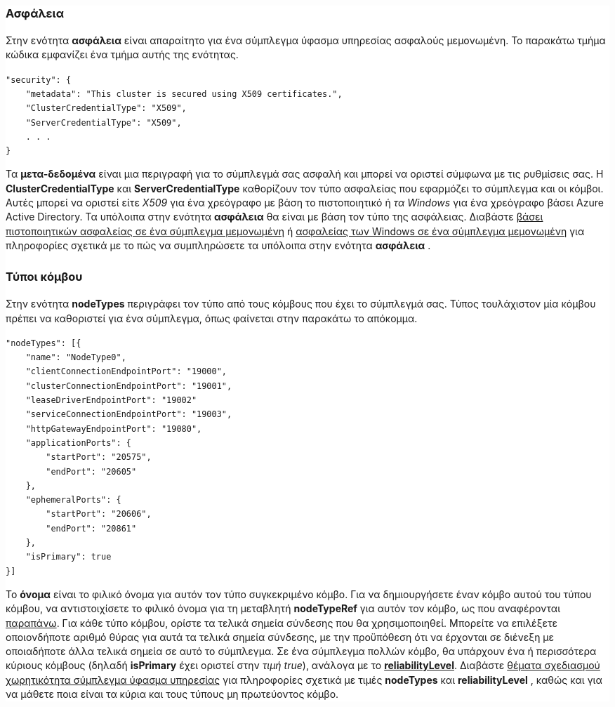 ### <a name="security"></a>Ασφάλεια 
Στην ενότητα **ασφάλεια** είναι απαραίτητο για ένα σύμπλεγμα ύφασμα υπηρεσίας ασφαλούς μεμονωμένη. Το παρακάτω τμήμα κώδικα εμφανίζει ένα τμήμα αυτής της ενότητας.

    "security": {
        "metadata": "This cluster is secured using X509 certificates.",
        "ClusterCredentialType": "X509",
        "ServerCredentialType": "X509",
        . . .
    }

Τα **μετα-δεδομένα** είναι μια περιγραφή για το σύμπλεγμά σας ασφαλή και μπορεί να οριστεί σύμφωνα με τις ρυθμίσεις σας. Η **ClusterCredentialType** και **ServerCredentialType** καθορίζουν τον τύπο ασφαλείας που εφαρμόζει το σύμπλεγμα και οι κόμβοι. Αυτές μπορεί να οριστεί είτε *X509* για ένα χρεόγραφο με βάση το πιστοποιητικό ή *τα Windows* για ένα χρεόγραφο βάσει Azure Active Directory. Τα υπόλοιπα στην ενότητα **ασφάλεια** θα είναι με βάση τον τύπο της ασφάλειας. Διαβάστε [βάσει πιστοποιητικών ασφαλείας σε ένα σύμπλεγμα μεμονωμένη](service-fabric-windows-cluster-x509-security.md) ή [ασφαλείας των Windows σε ένα σύμπλεγμα μεμονωμένη](service-fabric-windows-cluster-windows-security.md) για πληροφορίες σχετικά με το πώς να συμπληρώσετε τα υπόλοιπα στην ενότητα **ασφάλεια** .


<a id="nodetypes"></a>
### <a name="node-types"></a>Τύποι κόμβου
Στην ενότητα **nodeTypes** περιγράφει τον τύπο από τους κόμβους που έχει το σύμπλεγμά σας. Τύπος τουλάχιστον μία κόμβου πρέπει να καθοριστεί για ένα σύμπλεγμα, όπως φαίνεται στην παρακάτω το απόκομμα. 

    "nodeTypes": [{
        "name": "NodeType0",
        "clientConnectionEndpointPort": "19000",
        "clusterConnectionEndpointPort": "19001",
        "leaseDriverEndpointPort": "19002"
        "serviceConnectionEndpointPort": "19003",
        "httpGatewayEndpointPort": "19080",
        "applicationPorts": {
            "startPort": "20575",
            "endPort": "20605"
        },
        "ephemeralPorts": {
            "startPort": "20606",
            "endPort": "20861"
        },
        "isPrimary": true
    }]

Το **όνομα** είναι το φιλικό όνομα για αυτόν τον τύπο συγκεκριμένο κόμβο. Για να δημιουργήσετε έναν κόμβο αυτού του τύπου κόμβου, να αντιστοιχίσετε το φιλικό όνομα για τη μεταβλητή **nodeTypeRef** για αυτόν τον κόμβο, ως που αναφέρονται [παραπάνω](#clusternodes). Για κάθε τύπο κόμβου, ορίστε τα τελικά σημεία σύνδεσης που θα χρησιμοποιηθεί. Μπορείτε να επιλέξετε οποιονδήποτε αριθμό θύρας για αυτά τα τελικά σημεία σύνδεσης, με την προϋπόθεση ότι να έρχονται σε διένεξη με οποιαδήποτε άλλα τελικά σημεία σε αυτό το σύμπλεγμα. Σε ένα σύμπλεγμα πολλών κόμβο, θα υπάρχουν ένα ή περισσότερα κύριους κόμβους (δηλαδή **isPrimary** έχει οριστεί στην *τιμή true*), ανάλογα με το [**reliabilityLevel**](#reliability). Διαβάστε [θέματα σχεδιασμού χωρητικότητα σύμπλεγμα ύφασμα υπηρεσίας](service-fabric-cluster-capacity.md) για πληροφορίες σχετικά με τιμές **nodeTypes** και **reliabilityLevel** , καθώς και για να μάθετε ποια είναι τα κύρια και τους τύπους μη πρωτεύοντος κόμβο. 
